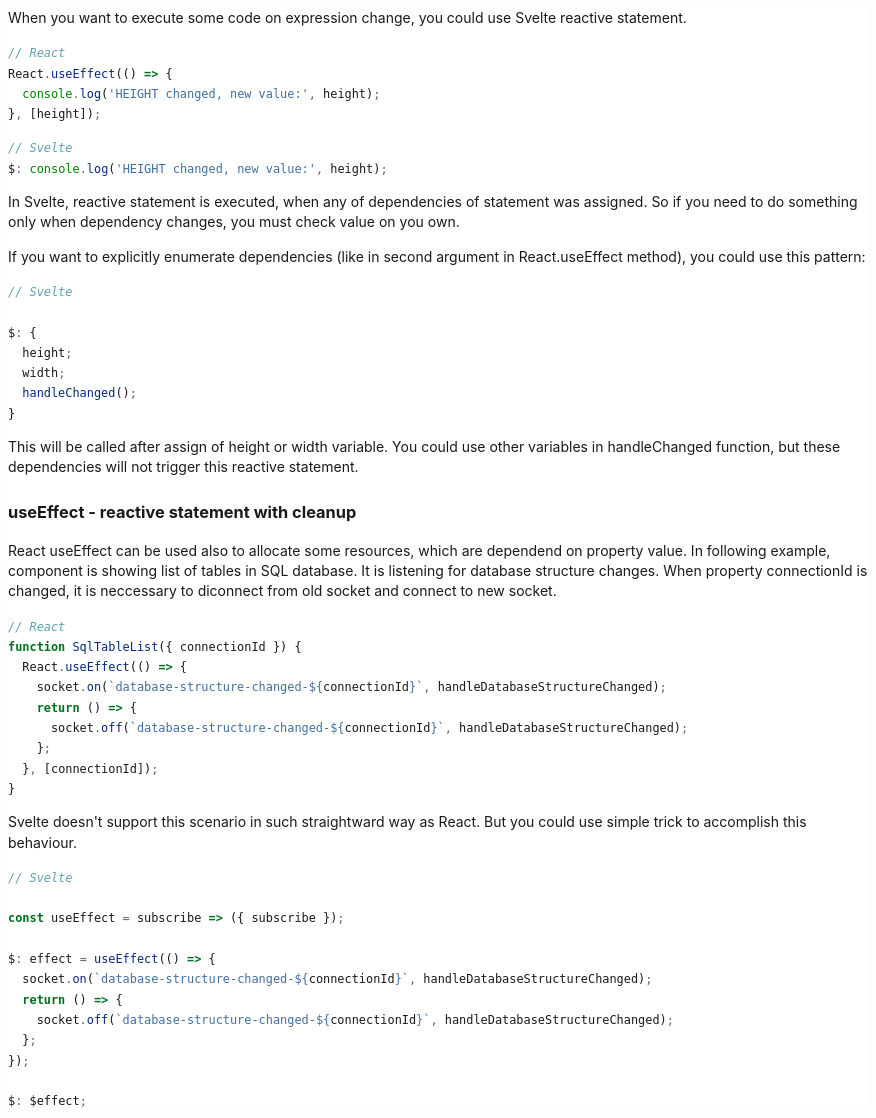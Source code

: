 When you want to execute some code on expression change, you could use Svelte reactive statement.

```js
// React
React.useEffect(() => {
  console.log('HEIGHT changed, new value:', height);
}, [height]);
```

```js
// Svelte
$: console.log('HEIGHT changed, new value:', height); 
```

In Svelte, reactive statement is executed, when any of dependencies of statement was assigned. So if you need to do something only when dependency changes, you must check value on you own.

If you want to explicitly enumerate dependencies (like in second argument in React.useEffect method), you could use this pattern:

```js
// Svelte

$: {
  height;
  width;
  handleChanged(); 
}
```
This will be called after assign of height or width variable. You could use other variables in handleChanged function, but these dependencies will not trigger this reactive statement.

### useEffect - reactive statement with cleanup

React useEffect can be used also to allocate some resources, which are dependend on property value. In following example, component is showing list of tables in SQL database. It is listening for database structure changes. When property connectionId is changed, it is neccessary to diconnect from old socket and connect to new socket.

```js
// React
function SqlTableList({ connectionId }) {
  React.useEffect(() => {
    socket.on(`database-structure-changed-${connectionId}`, handleDatabaseStructureChanged);
    return () => {
      socket.off(`database-structure-changed-${connectionId}`, handleDatabaseStructureChanged);
    };
  }, [connectionId]);
}
```

Svelte doesn't support this scenario in such straightward way as React. But you could use simple trick to accomplish this behaviour.

```js
// Svelte

const useEffect = subscribe => ({ subscribe });

$: effect = useEffect(() => {
  socket.on(`database-structure-changed-${connectionId}`, handleDatabaseStructureChanged);
  return () => {
    socket.off(`database-structure-changed-${connectionId}`, handleDatabaseStructureChanged);
  };
});

$: $effect;

```
